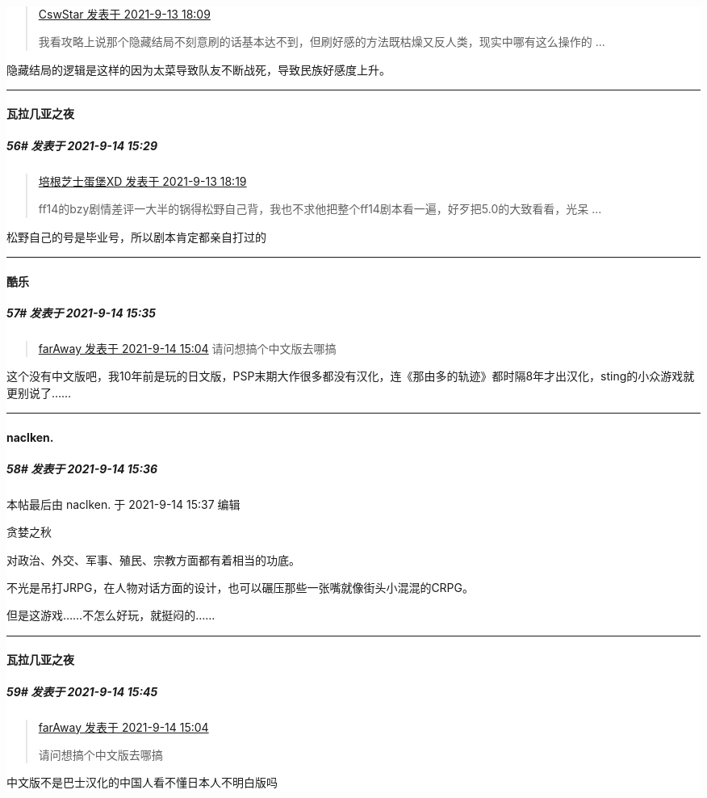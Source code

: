 
<blockquote><a href="httphttps://bbs.saraba1st.com/2b/forum.php?mod=redirect&amp;goto=findpost&amp;pid=52735142&amp;ptid=2026172" target="_blank">CswStar 发表于 2021-9-13 18:09</a>

我看攻略上说那个隐藏结局不刻意刷的话基本达不到，但刷好感的方法既枯燥又反人类，现实中哪有这么操作的 ...</blockquote>
隐藏结局的逻辑是这样的因为太菜导致队友不断战死，导致民族好感度上升。


*****

####  瓦拉几亚之夜  
##### 56#       发表于 2021-9-14 15:29


<blockquote><a href="httphttps://bbs.saraba1st.com/2b/forum.php?mod=redirect&amp;goto=findpost&amp;pid=52735249&amp;ptid=2026172" target="_blank">培根芝士蛋堡XD 发表于 2021-9-13 18:19</a>

ff14的bzy剧情差评一大半的锅得松野自己背，我也不求他把整个ff14剧本看一遍，好歹把5.0的大致看看，光呆 ...</blockquote>
松野自己的号是毕业号，所以剧本肯定都亲自打过的


*****

####  酷乐  
##### 57#       发表于 2021-9-14 15:35


<blockquote><a href="httphttps://bbs.saraba1st.com/2b/forum.php?mod=redirect&amp;goto=findpost&amp;pid=52744994&amp;ptid=2026172" target="_blank">farAway 发表于 2021-9-14 15:04</a>
请问想搞个中文版去哪搞</blockquote>
这个没有中文版吧，我10年前是玩的日文版，PSP末期大作很多都没有汉化，连《那由多的轨迹》都时隔8年才出汉化，sting的小众游戏就更别说了……


*****

####  naclken.  
##### 58#       发表于 2021-9-14 15:36


 本帖最后由 naclken. 于 2021-9-14 15:37 编辑 

贪婪之秋

对政治、外交、军事、殖民、宗教方面都有着相当的功底。

不光是吊打JRPG，在人物对话方面的设计，也可以碾压那些一张嘴就像街头小混混的CRPG。

但是这游戏……不怎么好玩，就挺闷的……


*****

####  瓦拉几亚之夜  
##### 59#       发表于 2021-9-14 15:45


<blockquote><a href="httphttps://bbs.saraba1st.com/2b/forum.php?mod=redirect&amp;goto=findpost&amp;pid=52744994&amp;ptid=2026172" target="_blank">farAway 发表于 2021-9-14 15:04</a>

请问想搞个中文版去哪搞</blockquote>
中文版不是巴士汉化的中国人看不懂日本人不明白版吗
